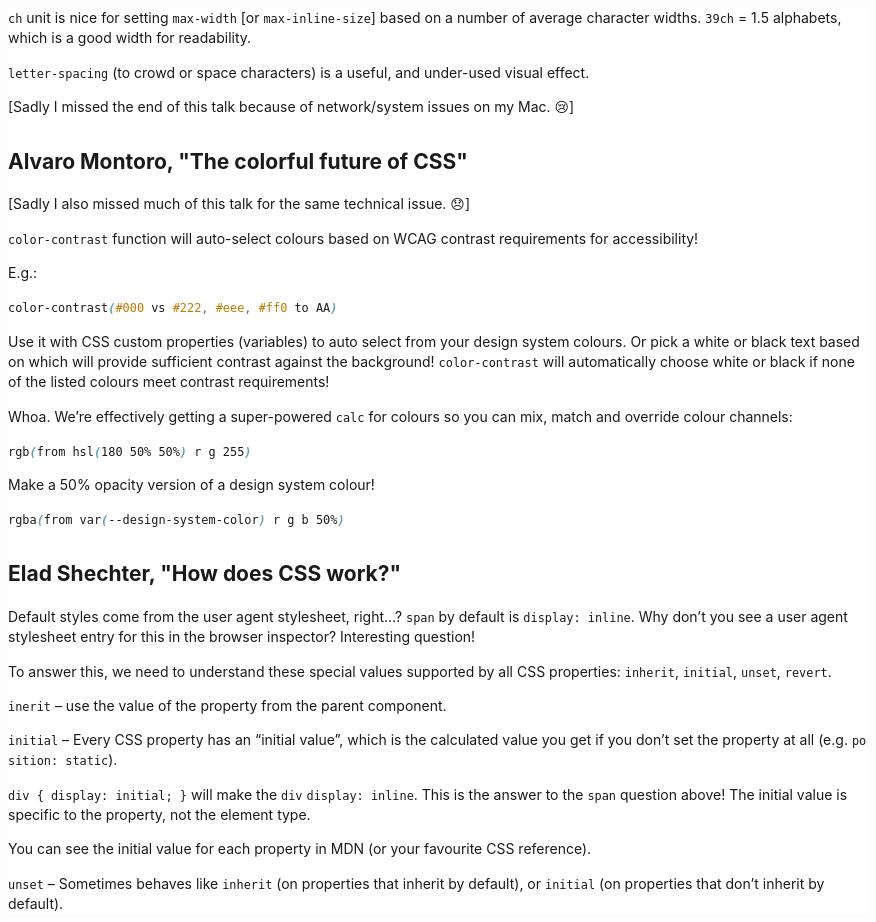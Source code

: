 `ch` unit is nice for setting `max-width` [or `max-inline-size`] based on a number of average character widths. `39ch` = 1.5 alphabets, which is a good width for readability.

`letter-spacing` (to crowd or space characters) is a useful, and under-used visual effect.

[Sadly I missed the end of this talk because of network/system issues on my Mac.
😢]

## Alvaro Montoro, "The colorful future of CSS"

[Sadly I also missed much of this talk for the same technical issue. 😞]

`color-contrast` function will auto-select colours based on WCAG contrast requirements for accessibility!

E.g.:
```css
color-contrast(#000 vs #222, #eee, #ff0 to AA)
```

Use it with CSS custom properties (variables) to auto select from your design system colours. Or pick a white or black text based on which will provide sufficient contrast against the background! `color-contrast` will automatically choose white or black if none of the listed colours meet contrast requirements!

Whoa. We’re effectively getting a super-powered `calc` for colours so you can mix, match and override colour channels:

```css
rgb(from hsl(180 50% 50%) r g 255)
```

Make a 50% opacity version of a design system colour!

```css
rgba(from var(--design-system-color) r g b 50%)
```

## Elad Shechter, "How does CSS work?"

Default styles come from the user agent stylesheet, right…? `span` by default is `display: inline`. Why don’t you see a user agent stylesheet entry for this in the browser inspector? Interesting question!

To answer this, we need to understand these special values supported by all CSS properties: `inherit`, `initial`, `unset`, `revert`.

`inerit` – use the value of the property from the parent component.

`initial` – Every CSS property has an “initial value”, which is the calculated value you get if you don’t set the property at all (e.g. `position: static`).

`div { display: initial; }` will make the `div` `display: inline`. This is the answer to the `span` question above! The initial value is specific to the property, not the element type.

You can see the initial value for each property in MDN (or your favourite CSS reference).

`unset` – Sometimes behaves like `inherit` (on properties that inherit by default), or `initial` (on properties that don’t inherit by default).
